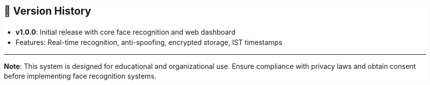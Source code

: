 ## 🔄 Version History

- **v1.0.0**: Initial release with core face recognition and web dashboard
- Features: Real-time recognition, anti-spoofing, encrypted storage, IST timestamps

---

**Note**: This system is designed for educational and organizational use. Ensure compliance with privacy laws and obtain consent before implementing face recognition systems.
